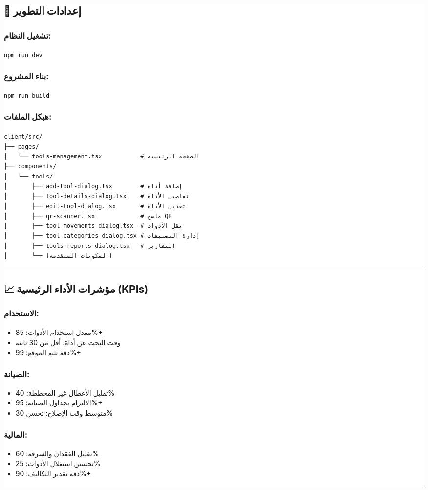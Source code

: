 
## 🔧 إعدادات التطوير

### تشغيل النظام:
```bash
npm run dev
```

### بناء المشروع:
```bash
npm run build
```

### هيكل الملفات:
```
client/src/
├── pages/
│   └── tools-management.tsx           # الصفحة الرئيسية
├── components/
│   └── tools/
│       ├── add-tool-dialog.tsx        # إضافة أداة
│       ├── tool-details-dialog.tsx    # تفاصيل الأداة
│       ├── edit-tool-dialog.tsx       # تعديل الأداة
│       ├── qr-scanner.tsx             # ماسح QR
│       ├── tool-movements-dialog.tsx  # نقل الأدوات
│       ├── tool-categories-dialog.tsx # إدارة التصنيفات
│       ├── tools-reports-dialog.tsx   # التقارير
│       └── [المكونات المتقدمة]
```

---

## 📈 مؤشرات الأداء الرئيسية (KPIs)

### الاستخدام:
- معدل استخدام الأدوات: 85%+
- وقت البحث عن أداة: أقل من 30 ثانية
- دقة تتبع الموقع: 99%+

### الصيانة:
- تقليل الأعطال غير المخططة: 40%
- الالتزام بجداول الصيانة: 95%+
- متوسط وقت الإصلاح: تحسن 30%

### المالية:
- تقليل الفقدان والسرقة: 60%
- تحسين استغلال الأدوات: 25%
- دقة تقدير التكاليف: 90%+

---
